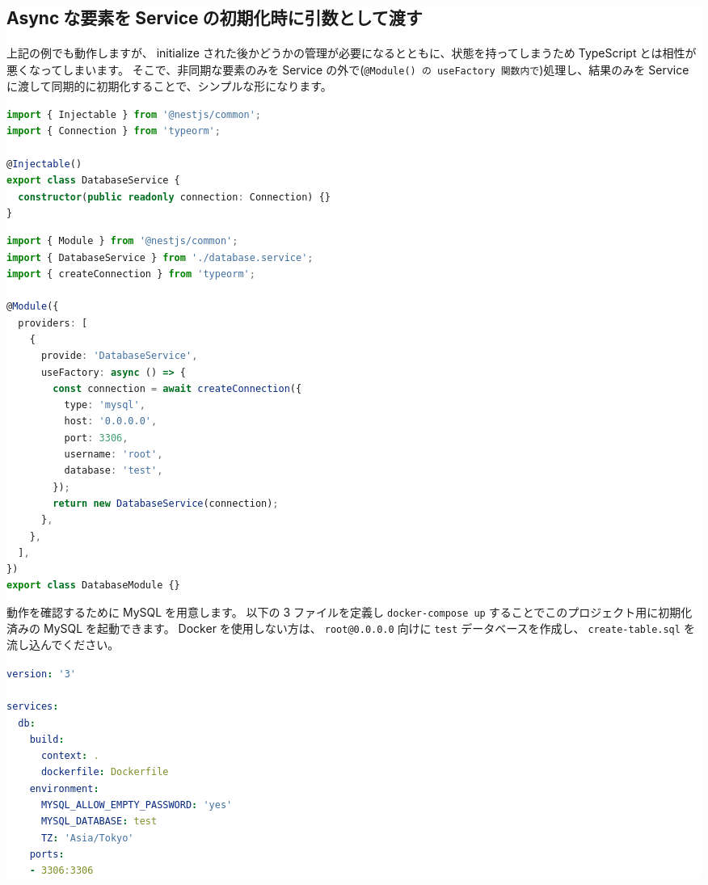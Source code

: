 ## Async な要素を Service の初期化時に引数として渡す

上記の例でも動作しますが、 initialize された後かどうかの管理が必要になるとともに、状態を持ってしまうため TypeScript とは相性が悪くなってしまいます。
そこで、非同期な要素のみを Service の外で(`@Module() の useFactory 関数内で`)処理し、結果のみを Service に渡して同期的に初期化することで、シンプルな形になります。

```typescript:database.service.ts
import { Injectable } from '@nestjs/common';
import { Connection } from 'typeorm';

@Injectable()
export class DatabaseService {
  constructor(public readonly connection: Connection) {}
}
```

```typescript:database.module.ts
import { Module } from '@nestjs/common';
import { DatabaseService } from './database.service';
import { createConnection } from 'typeorm';

@Module({
  providers: [
    {
      provide: 'DatabaseService',
      useFactory: async () => {
        const connection = await createConnection({
          type: 'mysql',
          host: '0.0.0.0',
          port: 3306,
          username: 'root',
          database: 'test',
        });
        return new DatabaseService(connection);
      },
    },
  ],
})
export class DatabaseModule {}
```

動作を確認するために MySQL を用意します。
以下の 3 ファイルを定義し `docker-compose up` することでこのプロジェクト用に初期化済みの MySQL を起動できます。
Docker を使用しない方は、 `root@0.0.0.0` 向けに `test` データベースを作成し、 `create-table.sql` を流し込んでください。

```yaml:docker-compose.yml
version: '3'

services:
  db:
    build:
      context: .
      dockerfile: Dockerfile
    environment:
      MYSQL_ALLOW_EMPTY_PASSWORD: 'yes'
      MYSQL_DATABASE: test
      TZ: 'Asia/Tokyo'
    ports:
    - 3306:3306
```
